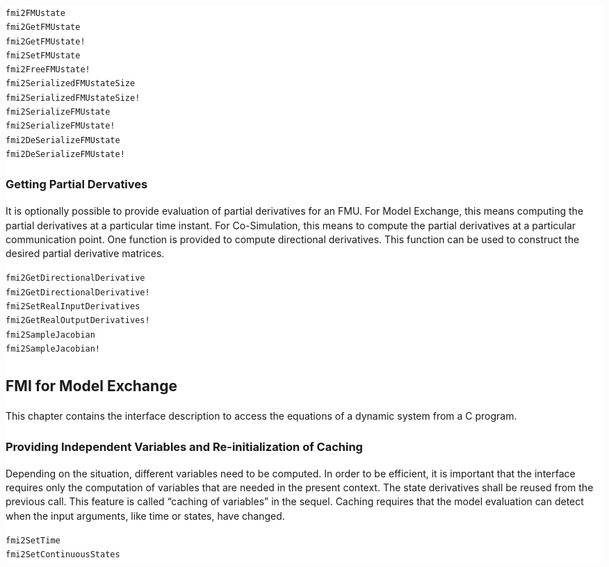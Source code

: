 ```@docs
fmi2FMUstate
fmi2GetFMUstate
fmi2GetFMUstate!
fmi2SetFMUstate
fmi2FreeFMUstate!
fmi2SerializedFMUstateSize
fmi2SerializedFMUstateSize!
fmi2SerializeFMUstate
fmi2SerializeFMUstate!
fmi2DeSerializeFMUstate
fmi2DeSerializeFMUstate!
```

### Getting Partial Dervatives
It is optionally possible to provide evaluation of partial derivatives for an FMU. For Model Exchange, this
means computing the partial derivatives at a particular time instant. For Co-Simulation, this means to
compute the partial derivatives at a particular communication point. One function is provided to compute
directional derivatives. This function can be used to construct the desired partial derivative matrices.


```@docs
fmi2GetDirectionalDerivative
fmi2GetDirectionalDerivative!
fmi2SetRealInputDerivatives
fmi2GetRealOutputDerivatives!
fmi2SampleJacobian
fmi2SampleJacobian!
```

## FMI for Model Exchange

This chapter contains the interface description to access the equations of a dynamic system from a C
program.

###  Providing Independent Variables and Re-initialization of Caching
Depending on the situation, different variables need to be computed. In order to be efficient, it is important that the interface requires only the computation of variables that are needed in the present context. The state derivatives shall be reused from the previous call. This feature is called “caching of variables” in the sequel. Caching requires that the model evaluation can detect when the input arguments, like time or states, have changed.

```@docs
fmi2SetTime
fmi2SetContinuousStates
```
